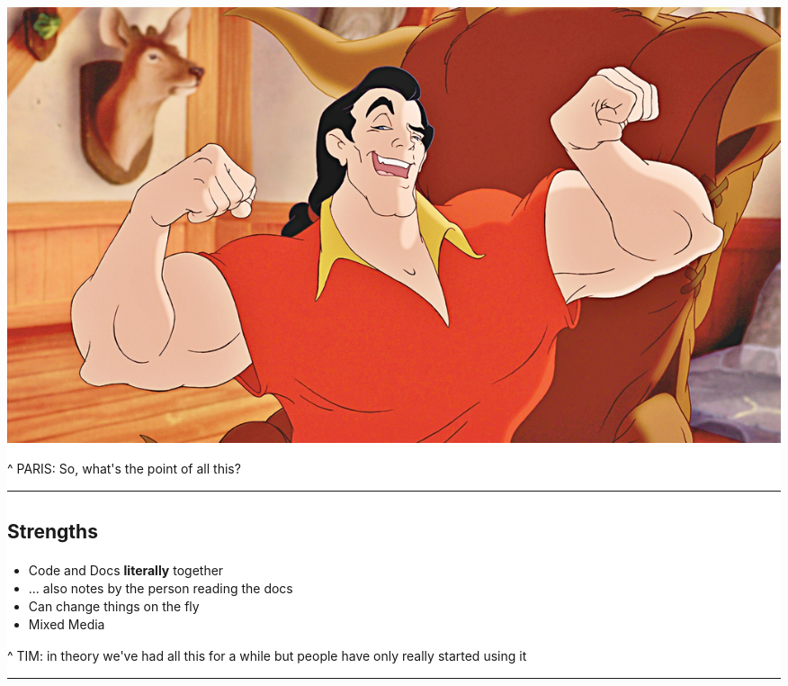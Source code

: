 ![](images/gaston.jpg)

^ PARIS: So, what's the point of all this?

---

## Strengths

- Code and Docs __literally__ together
- ... also notes by the person reading the docs	
- Can change things on the fly
- Mixed Media

^ TIM: in theory we've had all this for a while but people have only really started using it

---
